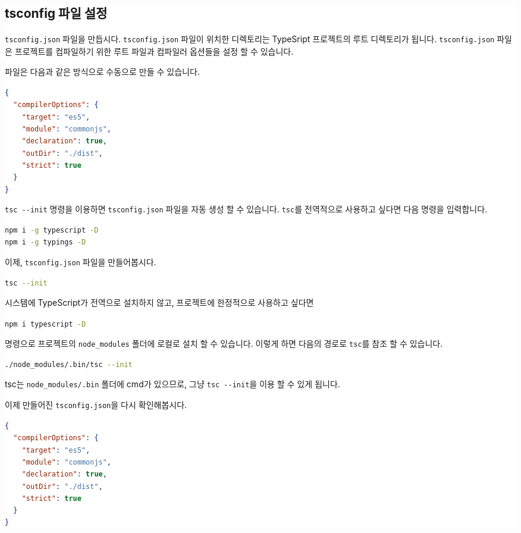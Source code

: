 ## tsconfig 파일 설정

`tsconfig.json` 파일을 만듭시다. `tsconfig.json` 파일이 위치한 디렉토리는 TypeSript 프로젝트의 루트 디렉토리가 됩니다. `tsconfig.json` 파일은 프로젝트를 컴파일하기 위한 루트 파일과 컴파일러 옵션들을 설정 할 수 있습니다.

파일은 다음과 같은 방식으로 수동으로 만들 수 있습니다.

```json
{
  "compilerOptions": {
    "target": "es5",
    "module": "commonjs",
    "declaration": true,
    "outDir": "./dist",
    "strict": true
  }
}
```

`tsc --init` 명령을 이용하면 `tsconfig.json` 파일을 자동 생성 할 수 있습니다. `tsc`를 전역적으로 사용하고 싶다면 다음 명령을 입력합니다.

```bash
npm i -g typescript -D
npm i -g typings -D
```

이제, `tsconfig.json` 파일을 만들어봅시다.

```bash
tsc --init
```

시스템에 TypeScript가 전역으로 설치하지 않고, 프로젝트에 한정적으로 사용하고 싶다면

```bash
npm i typescript -D
```

명령으로 프로젝트의 `node_modules` 폴더에 로컬로 설치 할 수 있습니다. 이렇게 하면 다음의 경로로 `tsc`를 참조 할 수 있습니다.

```bash
./node_modules/.bin/tsc --init
```

tsc는 `node_modules/.bin` 폴더에 cmd가 있으므로, 그냥 `tsc --init`을 이용 할 수 있게 됩니다.

이제 만들어진 `tsconfig.json`을 다시 확인해봅시다.

```json
{
  "compilerOptions": {
    "target": "es5",
    "module": "commonjs",
    "declaration": true,
    "outDir": "./dist",
    "strict": true
  }
}
```
